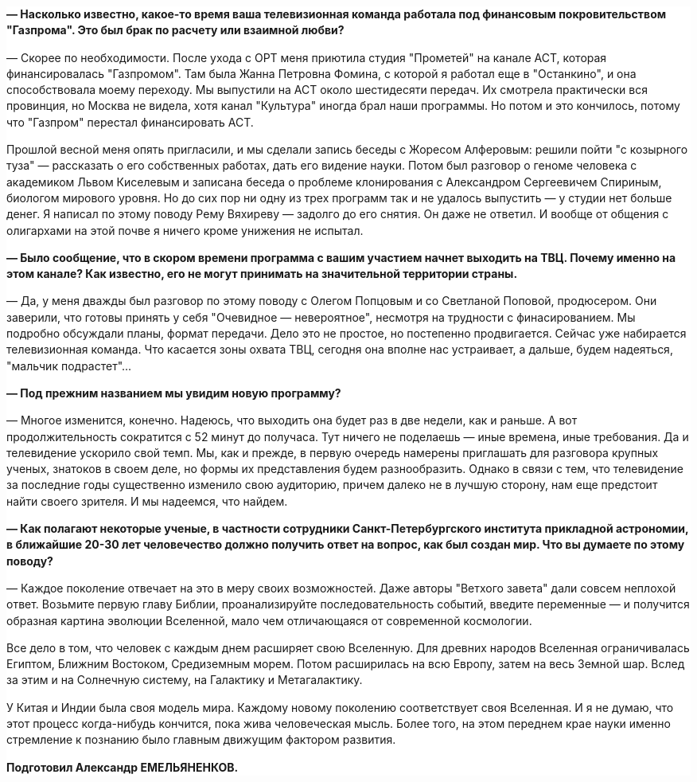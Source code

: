 **— Насколько известно, какое-то время ваша телевизионная команда работала под финансовым покровительством "Газпрома". Это был брак по расчету или взаимной любви?**

— Скорее по необходимости. После ухода с ОРТ меня приютила студия "Прометей" на канале АСТ, которая финансировалась "Газпромом". Там была Жанна Петровна Фомина, с которой я работал еще в "Останкино", и она способствовала моему переходу. Мы выпустили на АСТ около шестидесяти передач. Их смотрела практически вся провинция, но Москва не видела, хотя канал "Культура" иногда брал наши программы. Но потом и это кончилось, потому что "Газпром" перестал финансировать АСТ.

Прошлой весной меня опять пригласили, и мы сделали запись беседы с Жоресом Алферовым: решили пойти "с козырного туза" — рассказать о его собственных работах, дать его видение науки. Потом был разговор о геноме человека с академиком Львом Киселевым и записана беседа о проблеме клонирования с Александром Сергеевичем Спириным, биологом мирового уровня. Но до сих пор ни одну из трех программ так и не удалось выпустить — у студии нет больше денег. Я написал по этому поводу Рему Вяхиреву — задолго до его снятия. Он даже не ответил. И вообще от общения с олигархами на этой почве я ничего кроме унижения не испытал.

**— Было сообщение, что в скором времени программа с вашим участием начнет выходить на ТВЦ. Почему именно на этом канале? Как известно, его не могут принимать на значительной территории страны.**

— Да, у меня дважды был разговор по этому поводу с Олегом Попцовым и со Светланой Поповой, продюсером. Они заверили, что готовы принять у себя "Очевидное — невероятное", несмотря на трудности с финасированием. Мы подробно обсуждали планы, формат передачи. Дело это не простое, но постепенно продвигается. Сейчас уже набирается телевизионная команда. Что касается зоны охвата ТВЦ, сегодня она вполне нас устраивает, а дальше, будем надеяться, "мальчик подрастет"...

**— Под прежним названием мы увидим новую программу?**

— Многое изменится, конечно. Надеюсь, что выходить она будет раз в две недели, как и раньше. А вот продолжительность сократится с 52 минут до получаса. Тут ничего не поделаешь — иные времена, иные требования. Да и телевидение ускорило свой темп. Мы, как и прежде, в первую очередь намерены приглашать для разговора крупных ученых, знатоков в своем деле, но формы их представления будем разнообразить. Однако в связи с тем, что телевидение за последние годы существенно изменило свою аудиторию, причем далеко не в лучшую сторону, нам еще предстоит найти своего зрителя. И мы надеемся, что найдем.

**— Как полагают некоторые ученые, в частности сотрудники Санкт-Петербургского института прикладной астрономии, в ближайшие 20-30 лет человечество должно получить ответ на вопрос, как был создан мир. Что вы думаете по этому поводу?**

— Каждое поколение отвечает на это в меру своих возможностей. Даже авторы "Ветхого завета" дали совсем неплохой ответ. Возьмите первую главу Библии, проанализируйте последовательность событий, введите переменные — и получится образная картина эволюции Вселенной, мало чем отличающаяся от современной космологии.

Все дело в том, что человек с каждым днем расширяет свою Вселенную. Для древних народов Вселенная ограничивалась Египтом, Ближним Востоком, Средиземным морем. Потом расширилась на всю Европу, затем на весь Земной шар. Вслед за этим и на Солнечную систему, на Галактику и Метагалактику.

У Китая и Индии была своя модель мира. Каждому новому поколению соответствует своя Вселенная. И я не думаю, что этот процесс когда-нибудь кончится, пока жива человеческая мысль. Более того, на этом переднем крае науки именно стремление к познанию было главным движущим фактором развития.

**Подготовил Александр ЕМЕЛЬЯНЕНКОВ.**